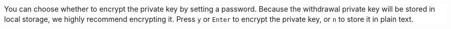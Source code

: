 You can choose whether to encrypt the private key by setting a password. Because the withdrawal private key will be stored in local storage, we highly recommend encrypting it. Press `y` or `Enter` to encrypt the private key, or `n` to store it in plain text.
